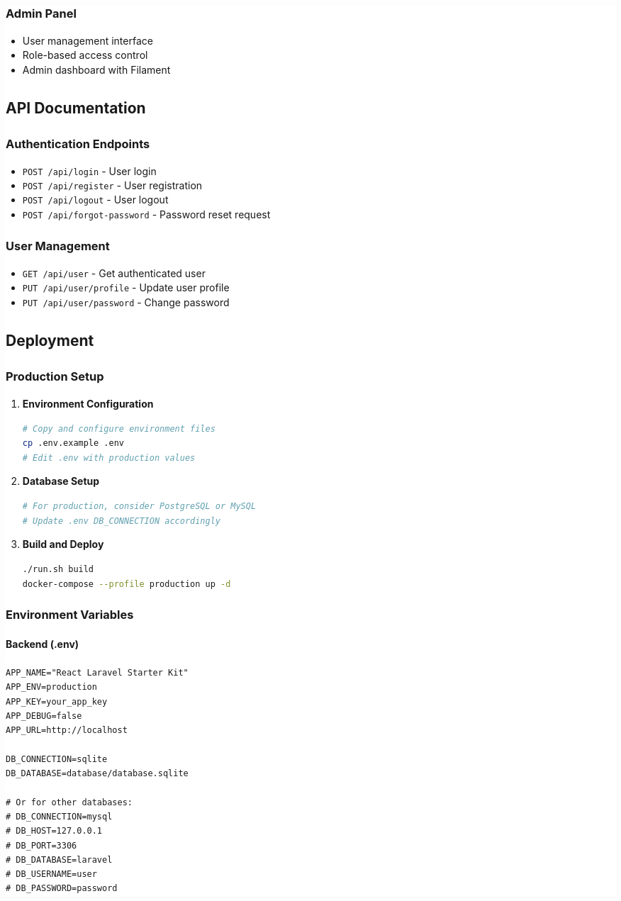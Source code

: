 ### Admin Panel
- User management interface
- Role-based access control
- Admin dashboard with Filament

## API Documentation

### Authentication Endpoints
- `POST /api/login` - User login
- `POST /api/register` - User registration
- `POST /api/logout` - User logout
- `POST /api/forgot-password` - Password reset request

### User Management
- `GET /api/user` - Get authenticated user
- `PUT /api/user/profile` - Update user profile
- `PUT /api/user/password` - Change password

## Deployment

### Production Setup

1. **Environment Configuration**
   ```bash
   # Copy and configure environment files
   cp .env.example .env
   # Edit .env with production values
   ```

2. **Database Setup**
   ```bash
   # For production, consider PostgreSQL or MySQL
   # Update .env DB_CONNECTION accordingly
   ```

3. **Build and Deploy**
   ```bash
   ./run.sh build
   docker-compose --profile production up -d
   ```

### Environment Variables

#### Backend (.env)
```env
APP_NAME="React Laravel Starter Kit"
APP_ENV=production
APP_KEY=your_app_key
APP_DEBUG=false
APP_URL=http://localhost

DB_CONNECTION=sqlite
DB_DATABASE=database/database.sqlite

# Or for other databases:
# DB_CONNECTION=mysql
# DB_HOST=127.0.0.1
# DB_PORT=3306
# DB_DATABASE=laravel
# DB_USERNAME=user
# DB_PASSWORD=password
```
